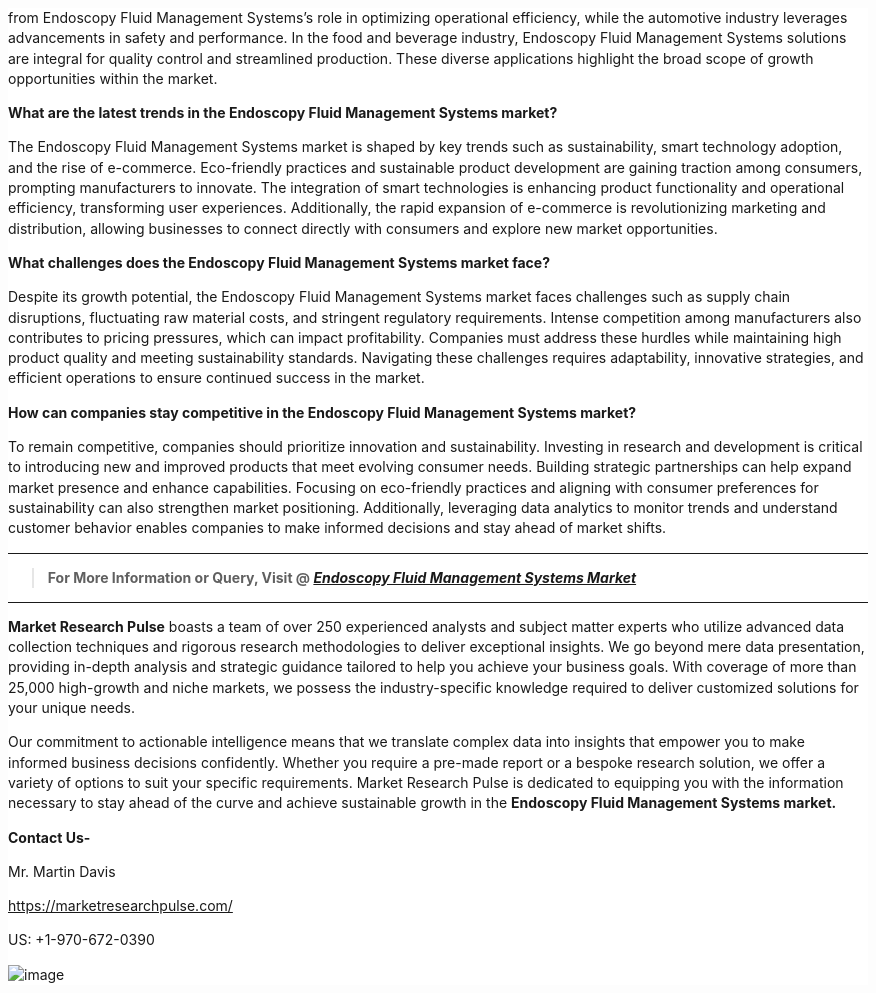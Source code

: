 from Endoscopy Fluid Management Systems&rsquo;s role in optimizing operational efficiency, while the automotive industry leverages advancements in safety and performance. In the food and beverage industry, Endoscopy Fluid Management Systems solutions are integral for quality control and streamlined production. These diverse applications highlight the broad scope of growth opportunities within the market.</p><p><strong>What are the latest trends in the Endoscopy Fluid Management Systems market?</strong></p><p>The Endoscopy Fluid Management Systems market is shaped by key trends such as sustainability, smart technology adoption, and the rise of e-commerce. Eco-friendly practices and sustainable product development are gaining traction among consumers, prompting manufacturers to innovate. The integration of smart technologies is enhancing product functionality and operational efficiency, transforming user experiences. Additionally, the rapid expansion of e-commerce is revolutionizing marketing and distribution, allowing businesses to connect directly with consumers and explore new market opportunities.</p><p><strong>What challenges does the Endoscopy Fluid Management Systems market face?</strong></p><p>Despite its growth potential, the Endoscopy Fluid Management Systems market faces challenges such as supply chain disruptions, fluctuating raw material costs, and stringent regulatory requirements. Intense competition among manufacturers also contributes to pricing pressures, which can impact profitability. Companies must address these hurdles while maintaining high product quality and meeting sustainability standards. Navigating these challenges requires adaptability, innovative strategies, and efficient operations to ensure continued success in the market.</p><p><strong>How can companies stay competitive in the Endoscopy Fluid Management Systems market?</strong></p><p>To remain competitive, companies should prioritize innovation and sustainability. Investing in research and development is critical to introducing new and improved products that meet evolving consumer needs. Building strategic partnerships can help expand market presence and enhance capabilities. Focusing on eco-friendly practices and aligning with consumer preferences for sustainability can also strengthen market positioning. Additionally, leveraging data analytics to monitor trends and understand customer behavior enables companies to make informed decisions and stay ahead of market shifts.</p><hr /><blockquote><p><strong>For More Information or Query, Visit @&nbsp;<em><a href="https://marketresearchpulse.com/report/78501/endoscopy-fluid-management-systems-market?utm_source=Linkedin&utm_medium=022">Endoscopy Fluid Management Systems Market</a></em></strong></p></blockquote><hr /><p><strong>Market Research Pulse</strong> boasts a team of over 250 experienced analysts and subject matter experts who utilize advanced data collection techniques and rigorous research methodologies to deliver exceptional insights. We go beyond mere data presentation, providing in-depth analysis and strategic guidance tailored to help you achieve your business goals. With coverage of more than 25,000 high-growth and niche markets, we possess the industry-specific knowledge required to deliver customized solutions for your unique needs.</p><p>Our commitment to actionable intelligence means that we translate complex data into insights that empower you to make informed business decisions confidently. Whether you require a pre-made report or a bespoke research solution, we offer a variety of options to suit your specific requirements. Market Research Pulse is dedicated to equipping you with the information necessary to stay ahead of the curve and achieve sustainable growth in the <strong>Endoscopy Fluid Management Systems market.</strong></p><p><strong>Contact Us-</strong></p><p>Mr. Martin Davis</p><p>https://marketresearchpulse.com/</p><p>US: +1-970-672-0390</p>
![image](https://github.com/user-attachments/assets/1ea6b9ec-2bb6-4a48-b53c-bce6a0900eff)
